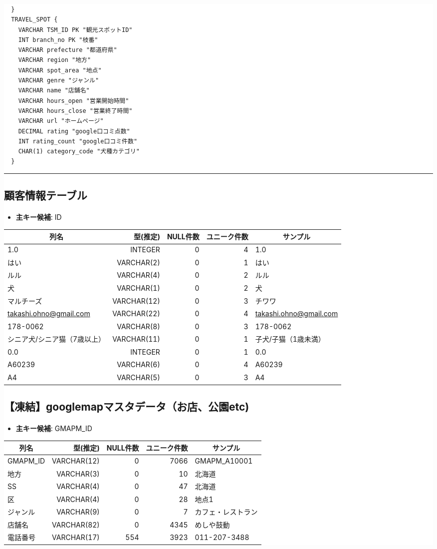```mermaid
  }
  TRAVEL_SPOT {
    VARCHAR TSM_ID PK "観光スポットID"
    INT branch_no PK "枝番"
    VARCHAR prefecture "都道府県"
    VARCHAR region "地方"
    VARCHAR spot_area "地点"
    VARCHAR genre "ジャンル"
    VARCHAR name "店舗名"
    VARCHAR hours_open "営業開始時間"
    VARCHAR hours_close "営業終了時間"
    VARCHAR url "ホームページ"
    DECIMAL rating "google口コミ点数"
    INT rating_count "google口コミ件数"
    CHAR(1) category_code "犬種カテゴリ"
  }
```

---

## 顧客情報テーブル

- **主キー候補**: ID

|列名|型(推定)|NULL件数|ユニーク件数|サンプル|
|---|---:|---:|---:|---|
|1.0|INTEGER|0|4|1.0|
|はい|VARCHAR(2)|0|1|はい|
|ルル|VARCHAR(4)|0|2|ルル|
|犬|VARCHAR(1)|0|2|犬|
|マルチーズ|VARCHAR(12)|0|3|チワワ|
|takashi.ohno@gmail.com|VARCHAR(22)|0|4|takashi.ohno@gmail.com|
|178-0062|VARCHAR(8)|0|3|178-0062|
|シニア犬/シニア猫（7歳以上）|VARCHAR(11)|0|1|子犬/子猫（1歳未満）|
|0.0|INTEGER|0|1|0.0|
|A60239|VARCHAR(6)|0|4|A60239|
|A4|VARCHAR(5)|0|3| A4|


## 【凍結】googlemapマスタデータ（お店、公園etc)

- **主キー候補**: GMAPM_ID

|列名|型(推定)|NULL件数|ユニーク件数|サンプル|
|---|---:|---:|---:|---|
|GMAPM_ID|VARCHAR(12)|0|7066|GMAPM_A10001|
|地方|VARCHAR(3)|0|10|北海道|
|SS|VARCHAR(4)|0|47|北海道|
|区|VARCHAR(4)|0|28|地点1|
|ジャンル|VARCHAR(9)|0|7|カフェ・レストラン|
|店舗名|VARCHAR(82)|0|4345|めしや鼓動|
|電話番号|VARCHAR(17)|554|3923|011-207-3488|